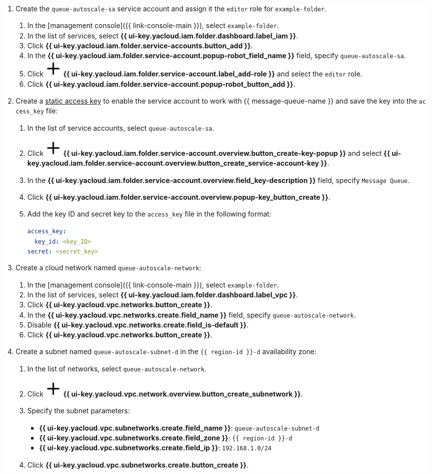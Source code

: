   1. Create the `queue-autoscale-sa` service account and assign it the `editor` role for `example-folder`.
  
     1. In the [management console]({{ link-console-main }}), select `example-folder`.
     1. In the list of services, select **{{ ui-key.yacloud.iam.folder.dashboard.label_iam }}**.
     1. Click **{{ ui-key.yacloud.iam.folder.service-accounts.button_add }}**.
     1. In the **{{ ui-key.yacloud.iam.folder.service-account.popup-robot_field_name }}** field, specify `queue-autoscale-sa`.
     1. Click ![](../../_assets/console-icons/plus.svg) **{{ ui-key.yacloud.iam.folder.service-account.label_add-role }}** and select the `editor` role.
     1. Click **{{ ui-key.yacloud.iam.folder.service-account.popup-robot_button_add }}**.
     
  1. Create a [static access key](../../iam/concepts/authorization/access-key.md) to enable the service account to work with {{ message-queue-name }} and save the key into the `access_key` file:
  
     1. In the list of service accounts, select `queue-autoscale-sa`.
     1. Click ![](../../_assets/console-icons/plus.svg) **{{ ui-key.yacloud.iam.folder.service-account.overview.button_create-key-popup }}** and select **{{ ui-key.yacloud.iam.folder.service-account.overview.button_create_service-account-key }}**.
     1. In the **{{ ui-key.yacloud.iam.folder.service-account.overview.field_key-description }}** field, specify `Message Queue`.
     1. Click **{{ ui-key.yacloud.iam.folder.service-account.overview.popup-key_button_create }}**.
     1. Add the key ID and secret key to the `access_key` file in the following format:
     
        ```yaml
        access_key:
          key_id: <key_ID>
        secret: <secret_key>
        ```
        
  1. Create a cloud network named `queue-autoscale-network`:
  
     1. In the [management console]({{ link-console-main }}), select `example-folder`.
     1. In the list of services, select **{{ ui-key.yacloud.iam.folder.dashboard.label_vpc }}**.
     1. Click **{{ ui-key.yacloud.vpc.networks.button_create }}**.
     1. In the **{{ ui-key.yacloud.vpc.networks.create.field_name }}** field, specify `queue-autoscale-network`.
     1. Disable **{{ ui-key.yacloud.vpc.networks.create.field_is-default }}**.
     1. Click **{{ ui-key.yacloud.vpc.networks.button_create }}**.
     
  1. Create a subnet named `queue-autoscale-subnet-d` in the `{{ region-id }}-d` availability zone:
  
     1. In the list of networks, select `queue-autoscale-network`.
     1. Click ![](../../_assets/console-icons/plus.svg) **{{ ui-key.yacloud.vpc.network.overview.button_create_subnetwork }}**.
     1. Specify the subnet parameters:
     
        * **{{ ui-key.yacloud.vpc.subnetworks.create.field_name }}**: `queue-autoscale-subnet-d`
        * **{{ ui-key.yacloud.vpc.subnetworks.create.field_zone }}**: `{{ region-id }}-d`
        * **{{ ui-key.yacloud.vpc.subnetworks.create.field_ip }}**: `192.168.1.0/24`
        
     1. Click **{{ ui-key.yacloud.vpc.subnetworks.create.button_create }}**.
